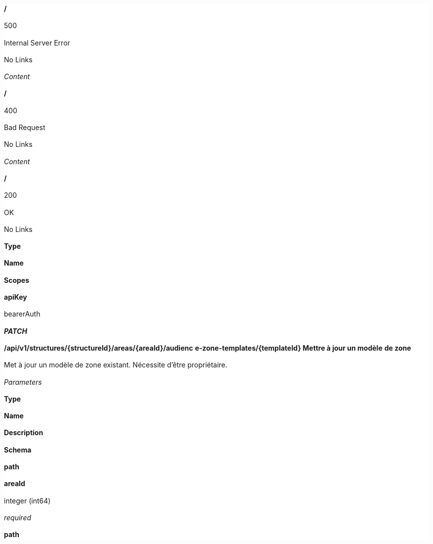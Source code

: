 **/**

500

Internal Server Error

No Links

*Content*

**/**

400

Bad Request

No Links

*Content*

**/**

200

OK

No Links

**Type**

**Name**

**Scopes**

**apiKey**

bearerAuth

***PATCH***

**/api/v1/structures/\{structureId\}/areas/\{areaId\}/audienc** **e-zone-templates/\{templateId\} Mettre à jour un modèle** **de zone**

Met à jour un modèle de zone existant. Nécessite d’être propriétaire. 

*Parameters*

**Type**

**Name**

**Description**

**Schema**

**path**

**areaId**

integer \(int64\)

*required*

**path**
